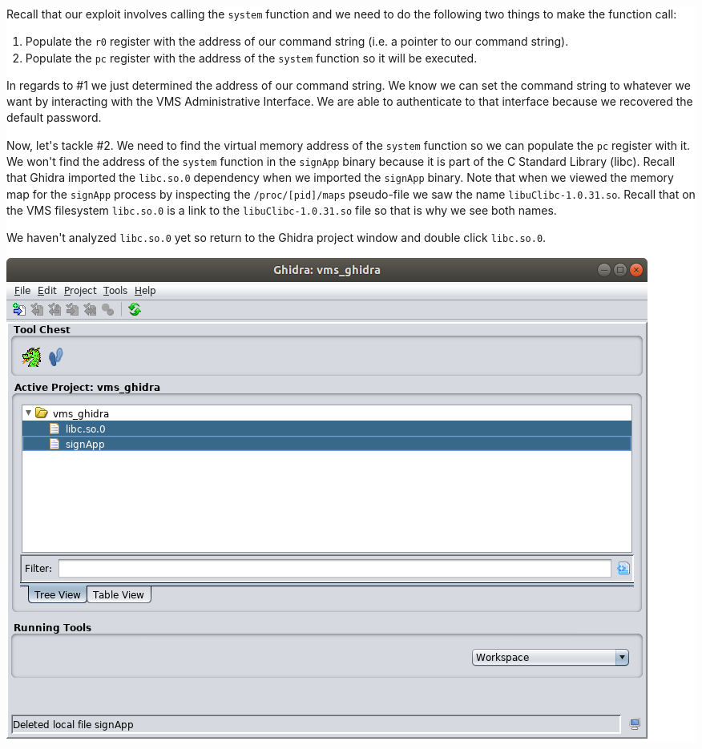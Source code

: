 Recall that our exploit involves calling the `system` function and we need to do the following two things to make the function call:

1. Populate the `r0` register with the address of our command string (i.e. a pointer to our command string).
2. Populate the `pc` register with the address of the `system` function so it will be executed.

In regards to #1 we just determined the address of our command string.  We know we can set the command string to whatever we want by interacting with the VMS Administrative Interface.  We are able to authenticate to that interface because we recovered the default password.

Now, let's tackle #2.  We need to find the virtual memory address of the `system` function so we can populate the `pc` register with it.  We won't find the address of the `system` function in the `signApp` binary because it is part of the C Standard Library (libc).  Recall that Ghidra imported the `libc.so.0` dependency when we imported the `signApp` binary.  Note that when we viewed the memory map for the `signApp` process by inspecting the `/proc/[pid]/maps` pseudo-file we saw the name `libuClibc-1.0.31.so`.  Recall that on the VMS filesystem `libc.so.0` is a link to the `libuClibc-1.0.31.so` file so that is why we see both names.

We haven't analyzed `libc.so.0` yet so return to the Ghidra project window and double click `libc.so.0`.

![Ghidra Project Window](images/ghidra_proj_window_after_import.png)
